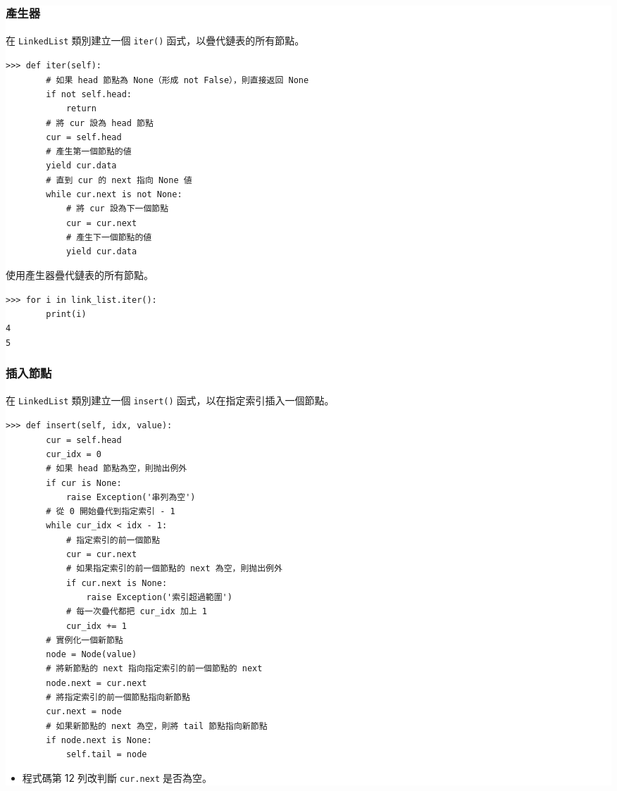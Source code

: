 ### 產生器
在 `LinkedList` 類別建立一個 `iter()` 函式，以疊代鏈表的所有節點。
```Py
>>> def iter(self):
        # 如果 head 節點為 None（形成 not False），則直接返回 None
        if not self.head:
            return
        # 將 cur 設為 head 節點
        cur = self.head
        # 產生第一個節點的値
        yield cur.data
        # 直到 cur 的 next 指向 None 値
        while cur.next is not None:
            # 將 cur 設為下一個節點
            cur = cur.next
            # 產生下一個節點的値
            yield cur.data
```
使用產生器疊代鏈表的所有節點。
```Py
>>> for i in link_list.iter():
        print(i)
4
5 
```

### 插入節點
在 `LinkedList` 類別建立一個 `insert()` 函式，以在指定索引插入一個節點。
```Py
>>> def insert(self, idx, value):
        cur = self.head
        cur_idx = 0
        # 如果 head 節點為空，則抛出例外
        if cur is None:
            raise Exception('串列為空')
        # 從 0 開始疊代到指定索引 - 1
        while cur_idx < idx - 1:
            # 指定索引的前一個節點
            cur = cur.next
            # 如果指定索引的前一個節點的 next 為空，則抛出例外
            if cur.next is None:
                raise Exception('索引超過範圍')
            # 每一次疊代都把 cur_idx 加上 1
            cur_idx += 1
        # 實例化一個新節點
        node = Node(value)
        # 將新節點的 next 指向指定索引的前一個節點的 next
        node.next = cur.next
        # 將指定索引的前一個節點指向新節點
        cur.next = node
        # 如果新節點的 next 為空，則將 tail 節點指向新節點
        if node.next is None:
            self.tail = node
```
- 程式碼第 12 列改判斷 `cur.next` 是否為空。
